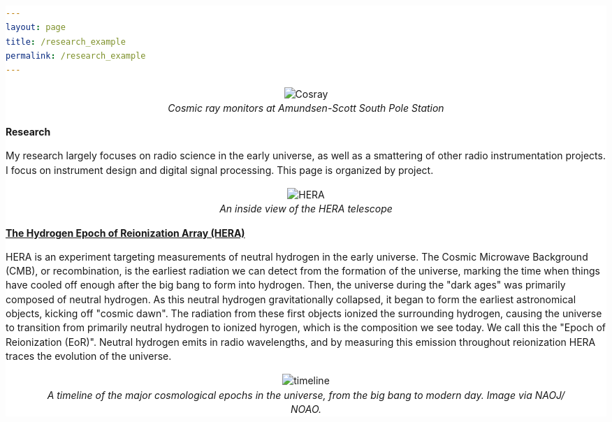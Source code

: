 ```yaml
---
layout: page
title: /research_example
permalink: /research_example
---
```


<div style="text-align: center;">
  <figure>
    <center>
<img src="graphics/cosray.jpeg" alt="Cosray"  width="80%" align="center">
 <figcaption> <em> Cosmic ray monitors at Amundsen-Scott South Pole Station </em>  </figcaption>
    </center>
  </figure>
 </div>
 
<p align="center">
  
  <b> Research </b>
 
My research largely focuses on radio science in the early universe, as well as a smattering of other radio instrumentation projects. I focus on instrument design and digital signal processing. This page is organized by project. 

<p align="center">
  <figure>
     <center>
<img src="graphics/IMG_6110.JPG" alt="HERA"  width="80%" align="center">
 <figcaption> <em> An inside view of the HERA telescope </em>  </figcaption>
     </center>
  </figure>
 </p>
<p align="center">

<b> <a href="reionization.org">The Hydrogen Epoch of Reionization Array (HERA) </a></b> <br>
</p>
HERA is an experiment targeting measurements of neutral hydrogen in the early universe. The Cosmic Microwave Background (CMB), or recombination, is the earliest radiation we can detect from the formation of the universe, marking the time when things have cooled off enough after the big bang to form into hydrogen. Then, the universe during the "dark ages" was primarily composed of neutral hydrogen. As this neutral hydrogen gravitationally collapsed, it began to form the earliest astronomical objects, kicking off "cosmic dawn". The radiation from these first objects ionized the surrounding hydrogen, causing the universe to transition from primarily neutral hydrogen to ionized hyrogen, which is the composition we see today. We call this the "Epoch of Reionization (EoR)". Neutral hydrogen emits in radio wavelengths, and by measuring this emission throughout reionization HERA traces the evolution of the universe. 

<p align="center">
  <figure>
    <center>
<img src="graphics/cosmotimeline.jpeg" alt="timeline" width="100%" align="center">
 <figcaption> <em> A timeline of the major cosmological epochs in the universe, from the big bang to modern day. Image via NAOJ/ NOAO. </em>  </figcaption>
  </center>
  </figure>
 </p>
